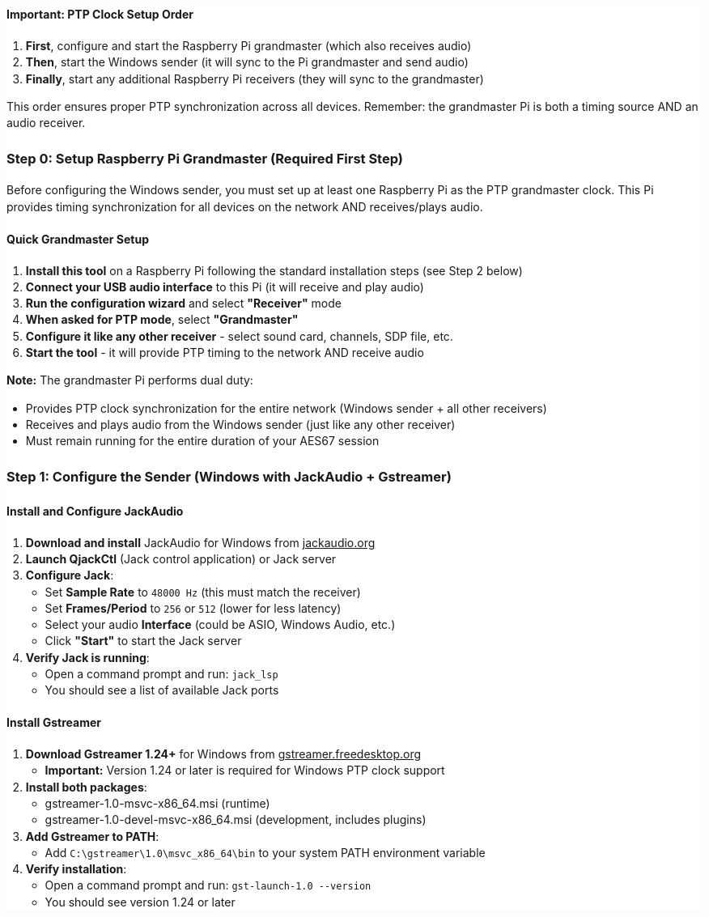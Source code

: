 #### Important: PTP Clock Setup Order

1. **First**, configure and start the Raspberry Pi grandmaster (which also receives audio)
2. **Then**, start the Windows sender (it will sync to the Pi grandmaster and send audio)
3. **Finally**, start any additional Raspberry Pi receivers (they will sync to the grandmaster)

This order ensures proper PTP synchronization across all devices. Remember: the grandmaster Pi is both a timing source AND an audio receiver.

### Step 0: Setup Raspberry Pi Grandmaster (Required First Step)

Before configuring the Windows sender, you must set up at least one Raspberry Pi as the PTP grandmaster clock. This Pi provides timing synchronization for all devices on the network AND receives/plays audio.

#### Quick Grandmaster Setup

1. **Install this tool** on a Raspberry Pi following the standard installation steps (see Step 2 below)
2. **Connect your USB audio interface** to this Pi (it will receive and play audio)
3. **Run the configuration wizard** and select **"Receiver"** mode
4. **When asked for PTP mode**, select **"Grandmaster"** 
5. **Configure it like any other receiver** - select sound card, channels, SDP file, etc.
6. **Start the tool** - it will provide PTP timing to the network AND receive audio

**Note:** The grandmaster Pi performs dual duty:
- Provides PTP clock synchronization for the entire network (Windows sender + all other receivers)
- Receives and plays audio from the Windows sender (just like any other receiver)
- Must remain running for the entire duration of your AES67 session

### Step 1: Configure the Sender (Windows with JackAudio + Gstreamer)

#### Install and Configure JackAudio

1. **Download and install** JackAudio for Windows from [jackaudio.org](https://jackaudio.org/downloads/)
2. **Launch QjackCtl** (Jack control application) or Jack server
3. **Configure Jack**:
   - Set **Sample Rate** to `48000 Hz` (this must match the receiver)
   - Set **Frames/Period** to `256` or `512` (lower for less latency)
   - Select your audio **Interface** (could be ASIO, Windows Audio, etc.)
   - Click **"Start"** to start the Jack server
4. **Verify Jack is running**:
   - Open a command prompt and run: `jack_lsp`
   - You should see a list of available Jack ports

#### Install Gstreamer

1. **Download Gstreamer 1.24+** for Windows from [gstreamer.freedesktop.org](https://gstreamer.freedesktop.org/download/)
   - **Important:** Version 1.24 or later is required for Windows PTP clock support
2. **Install both packages**:
   - gstreamer-1.0-msvc-x86_64.msi (runtime)
   - gstreamer-1.0-devel-msvc-x86_64.msi (development, includes plugins)
3. **Add Gstreamer to PATH**:
   - Add `C:\gstreamer\1.0\msvc_x86_64\bin` to your system PATH environment variable
4. **Verify installation**:
   - Open a command prompt and run: `gst-launch-1.0 --version`
   - You should see version 1.24 or later
